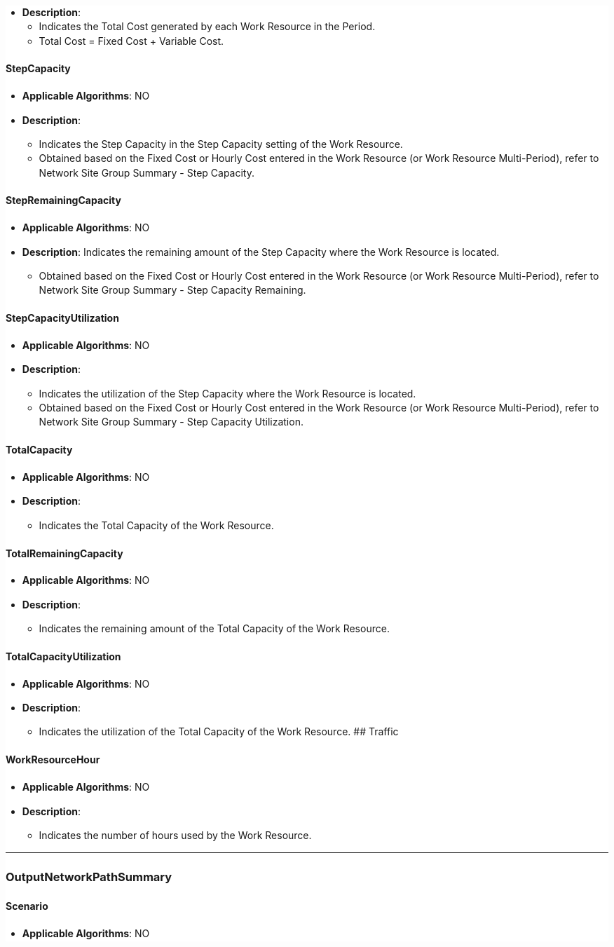 * **Description**:
	- Indicates the Total Cost generated by each Work Resource in the Period. 
	 - Total Cost = Fixed Cost + Variable Cost.
#### StepCapacity
* **Applicable Algorithms**: NO

* **Description**:
	- Indicates the Step Capacity in the Step Capacity setting of the Work Resource. 
	 - Obtained based on the Fixed Cost or Hourly Cost entered in the Work Resource (or Work Resource Multi-Period), refer to Network Site Group Summary - Step Capacity.
#### StepRemainingCapacity
* **Applicable Algorithms**: NO

* **Description**:
	Indicates the remaining amount of the Step Capacity where the Work Resource is located. 
	 - Obtained based on the Fixed Cost or Hourly Cost entered in the Work Resource (or Work Resource Multi-Period), refer to Network Site Group Summary - Step Capacity Remaining.
#### StepCapacityUtilization
* **Applicable Algorithms**: NO

* **Description**:
	- Indicates the utilization of the Step Capacity where the Work Resource is located. 
	 - Obtained based on the Fixed Cost or Hourly Cost entered in the Work Resource (or Work Resource Multi-Period), refer to Network Site Group Summary - Step Capacity Utilization.
#### TotalCapacity
* **Applicable Algorithms**: NO

* **Description**:
	- Indicates the Total Capacity of the Work Resource.
#### TotalRemainingCapacity
* **Applicable Algorithms**: NO

* **Description**:
	- Indicates the remaining amount of the Total Capacity of the Work Resource.
#### TotalCapacityUtilization
* **Applicable Algorithms**: NO

* **Description**:
	- Indicates the utilization of the Total Capacity of the Work Resource. <!--Review End --> ## Traffic
#### WorkResourceHour
* **Applicable Algorithms**: NO

* **Description**:
	- Indicates the number of hours used by the Work Resource.

_ _ _

### OutputNetworkPathSummary
#### Scenario
* **Applicable Algorithms**: NO
